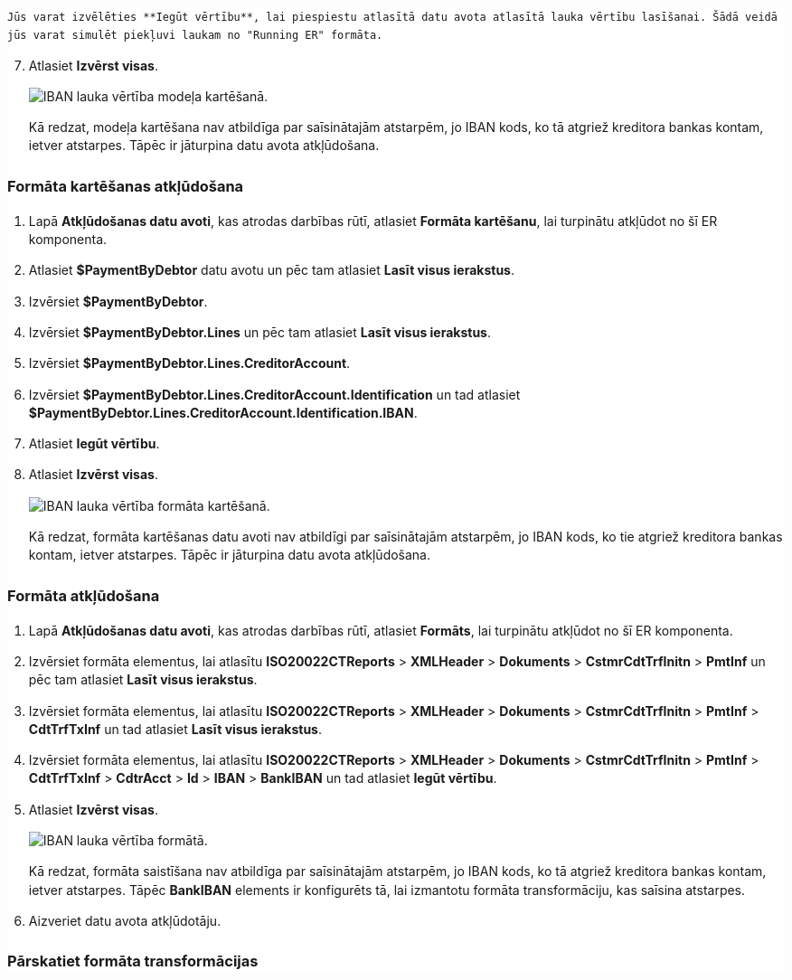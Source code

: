     Jūs varat izvēlēties **Iegūt vērtību**, lai piespiestu atlasītā datu avota atlasītā lauka vērtību lasīšanai. Šādā veidā jūs varat simulēt piekļuvi laukam no "Running ER" formāta.

7. Atlasiet **Izvērst visas**.

    ![IBAN lauka vērtība modeļa kartēšanā.](./media/er-data-debugger-debugging-model-mapping.png)

    Kā redzat, modeļa kartēšana nav atbildīga par saīsinātajām atstarpēm, jo IBAN kods, ko tā atgriež kreditora bankas kontam, ietver atstarpes. Tāpēc ir jāturpina datu avota atkļūdošana.

### <a name="debug-the-format-mapping"></a>Formāta kartēšanas atkļūdošana

1. Lapā **Atkļūdošanas datu avoti**, kas atrodas darbības rūtī, atlasiet **Formāta kartēšanu**, lai turpinātu atkļūdot no šī ER komponenta.
2. Atlasiet **\$PaymentByDebtor** datu avotu un pēc tam atlasiet **Lasīt visus ierakstus**.
3. Izvērsiet **\$PaymentByDebtor**.
4. Izvērsiet **\$PaymentByDebtor.Lines** un pēc tam atlasiet **Lasīt visus ierakstus**.
5. Izvērsiet **\$PaymentByDebtor.Lines.CreditorAccount**.
6. Izvērsiet **\$PaymentByDebtor.Lines.CreditorAccount.Identification** un tad atlasiet **\$PaymentByDebtor.Lines.CreditorAccount.Identification.IBAN**.
7. Atlasiet **Iegūt vērtību**.
8. Atlasiet **Izvērst visas**.

    ![IBAN lauka vērtība formāta kartēšanā.](./media/er-data-debugger-debugging-format-mapping.png)

    Kā redzat, formāta kartēšanas datu avoti nav atbildīgi par saīsinātajām atstarpēm, jo IBAN kods, ko tie atgriež kreditora bankas kontam, ietver atstarpes. Tāpēc ir jāturpina datu avota atkļūdošana.

### <a name="debug-the-format"></a>Formāta atkļūdošana

1. Lapā **Atkļūdošanas datu avoti**, kas atrodas darbības rūtī, atlasiet **Formāts**, lai turpinātu atkļūdot no šī ER komponenta.
2. Izvērsiet formāta elementus, lai atlasītu **ISO20022CTReports** \> **XMLHeader** \> **Dokuments** \> **CstmrCdtTrfInitn** \> **PmtInf** un pēc tam atlasiet **Lasīt visus ierakstus**.
3. Izvērsiet formāta elementus, lai atlasītu **ISO20022CTReports** \> **XMLHeader** \> **Dokuments** \> **CstmrCdtTrfInitn** \> **PmtInf** \> **CdtTrfTxInf** un tad atlasiet **Lasīt visus ierakstus**.
4. Izvērsiet formāta elementus, lai atlasītu **ISO20022CTReports** \> **XMLHeader** \> **Dokuments** \> **CstmrCdtTrfInitn** \> **PmtInf** \> **CdtTrfTxInf** \> **CdtrAcct** \> **Id** \> **IBAN** \> **BankIBAN** un tad atlasiet **Iegūt vērtību**.
5. Atlasiet **Izvērst visas**.

    ![IBAN lauka vērtība formātā.](./media/er-data-debugger-debugging-format.png)

   Kā redzat, formāta saistīšana nav atbildīga par saīsinātajām atstarpēm, jo IBAN kods, ko tā atgriež kreditora bankas kontam, ietver atstarpes. Tāpēc **BankIBAN** elements ir konfigurēts tā, lai izmantotu formāta transformāciju, kas saīsina atstarpes.

6. Aizveriet datu avota atkļūdotāju.

### <a name="review-the-format-transformations"></a>Pārskatiet formāta transformācijas
